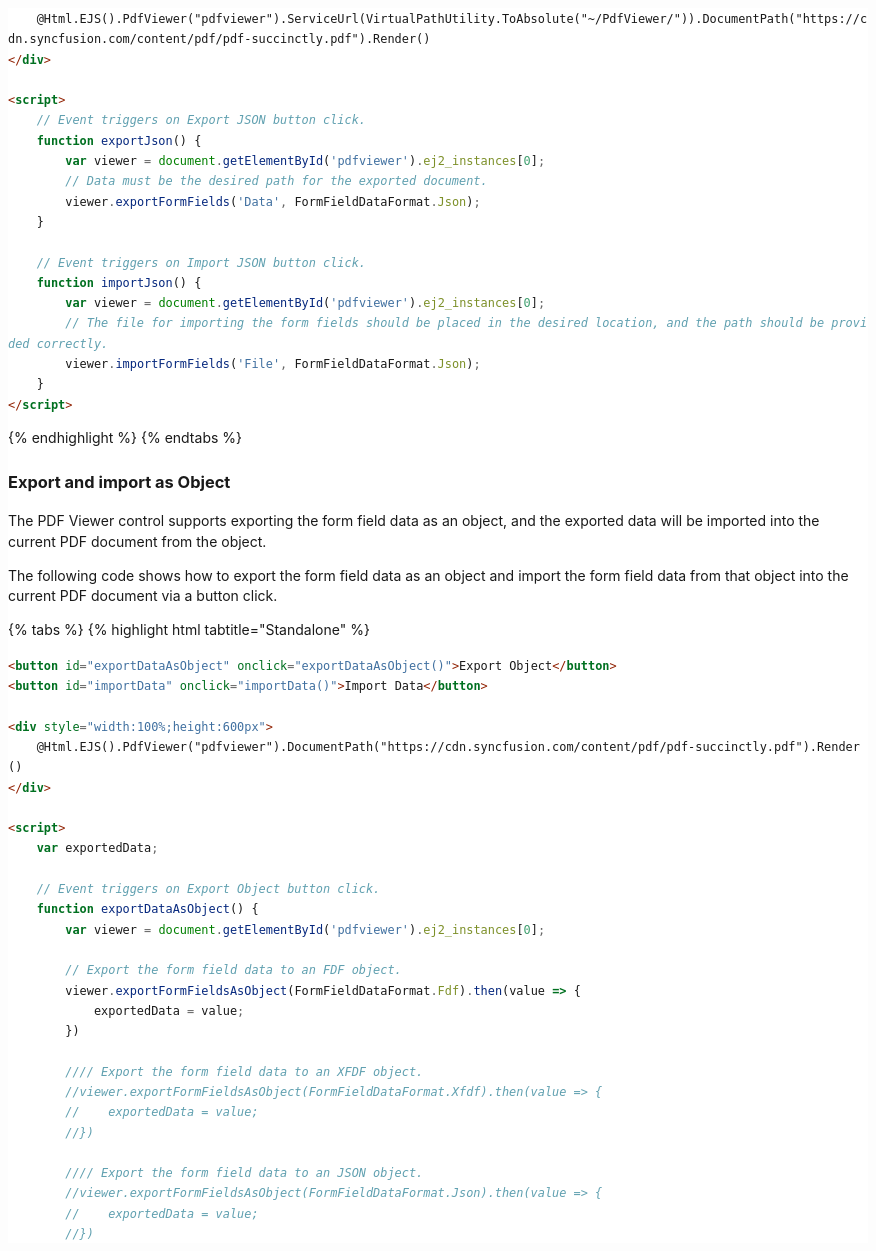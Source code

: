 ```html
    @Html.EJS().PdfViewer("pdfviewer").ServiceUrl(VirtualPathUtility.ToAbsolute("~/PdfViewer/")).DocumentPath("https://cdn.syncfusion.com/content/pdf/pdf-succinctly.pdf").Render()
</div>

<script>
    // Event triggers on Export JSON button click.
    function exportJson() {
        var viewer = document.getElementById('pdfviewer').ej2_instances[0];
        // Data must be the desired path for the exported document.
        viewer.exportFormFields('Data', FormFieldDataFormat.Json);
    }

    // Event triggers on Import JSON button click.
    function importJson() {
        var viewer = document.getElementById('pdfviewer').ej2_instances[0];
        // The file for importing the form fields should be placed in the desired location, and the path should be provided correctly.
        viewer.importFormFields('File', FormFieldDataFormat.Json);
    }
</script>
```
{% endhighlight %}
{% endtabs %}

### Export and import as Object

The PDF Viewer control supports exporting the form field data as an object, and the exported data will be imported into the current PDF document from the object.

The following code shows how to export the form field data as an object and import the form field data from that object into the current PDF document via a button click.

{% tabs %}
{% highlight html tabtitle="Standalone" %}
```html
<button id="exportDataAsObject" onclick="exportDataAsObject()">Export Object</button>
<button id="importData" onclick="importData()">Import Data</button>

<div style="width:100%;height:600px">
    @Html.EJS().PdfViewer("pdfviewer").DocumentPath("https://cdn.syncfusion.com/content/pdf/pdf-succinctly.pdf").Render()
</div>

<script>
    var exportedData;

    // Event triggers on Export Object button click.
    function exportDataAsObject() {
        var viewer = document.getElementById('pdfviewer').ej2_instances[0];

        // Export the form field data to an FDF object.
        viewer.exportFormFieldsAsObject(FormFieldDataFormat.Fdf).then(value => {
            exportedData = value;
        })

        //// Export the form field data to an XFDF object.
        //viewer.exportFormFieldsAsObject(FormFieldDataFormat.Xfdf).then(value => {
        //    exportedData = value;
        //})

        //// Export the form field data to an JSON object.
        //viewer.exportFormFieldsAsObject(FormFieldDataFormat.Json).then(value => {
        //    exportedData = value;
        //})
```